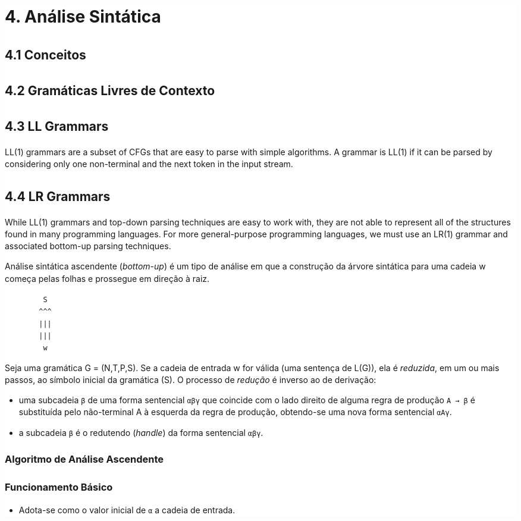 # 4. Análise Sintática

## 4.1 Conceitos

## 4.2 Gramáticas Livres de Contexto

## 4.3 LL Grammars

LL(1) grammars are a subset of CFGs that are easy to parse with simple
algorithms. A grammar is LL(1) if it can be parsed by considering only
one non-terminal and the next token in the input stream.






## 4.4 LR Grammars

While LL(1) grammars and top-down parsing techniques are easy to work
with, they are not able to represent all of the structures found in many
programming languages. For more general-purpose programming languages, 
we must use an LR(1) grammar and associated bottom-up parsing techniques.

Análise sintática ascendente (_bottom-up_) é um tipo de análise em que
a construção da árvore sintática para uma cadeia w
começa pelas folhas e prossegue em direção à raiz.
```
         S
        ^^^
        |||
        |||
         w
```

Seja uma gramática G = (N,T,P,S).
Se a cadeia de entrada w for válida (uma sentença de L(G)),
ela é _reduzida_, em um ou mais passos, ao símbolo inicial da gramática (S).
O processo de _redução_ é inverso ao de derivação:

- uma subcadeia ```β``` de uma forma sentencial ```αβγ```
que coincide com o lado direito de alguma regra de produção ```A → β```
é substituída pelo não-terminal A à esquerda da regra de produção,
obtendo-se uma nova forma sentencial ```αAγ```.

- a subcadeia ```β``` é o redutendo (_handle_) da forma sentencial ```αβγ```.

### Algoritmo de Análise Ascendente


### Funcionamento Básico

- Adota-se como o valor inicial de ```α``` a cadeia de entrada.
